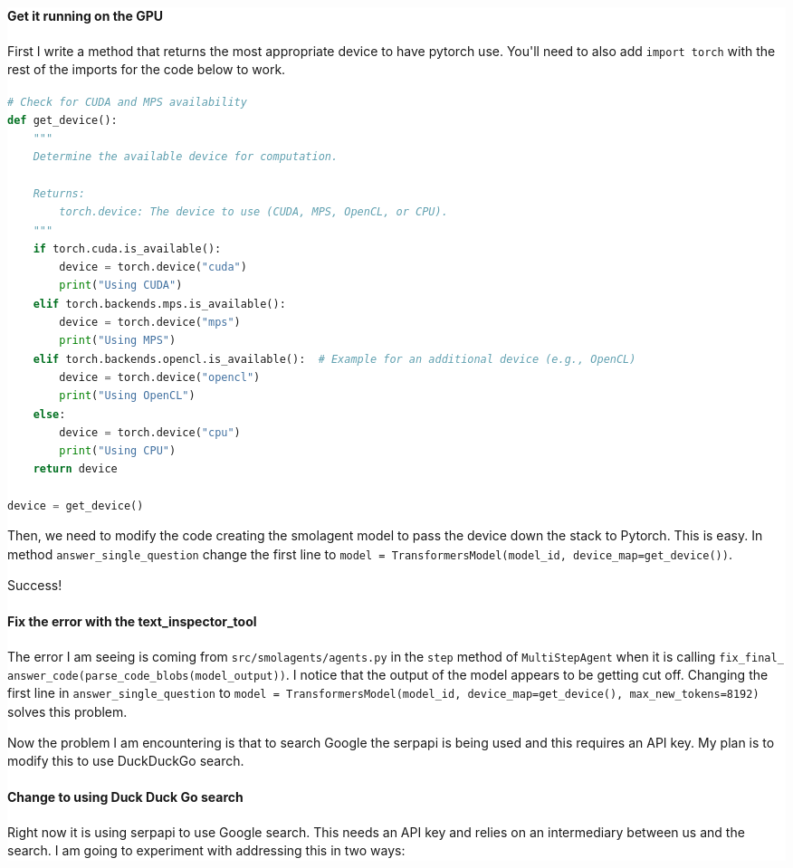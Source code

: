 #### Get it running on the GPU

First I write a method that returns the most appropriate device to have pytorch use.
You'll need to also add `import torch` with the rest of the imports for the code
below to work.

```python
# Check for CUDA and MPS availability
def get_device():
    """
    Determine the available device for computation.

    Returns:
        torch.device: The device to use (CUDA, MPS, OpenCL, or CPU).
    """
    if torch.cuda.is_available():
        device = torch.device("cuda")
        print("Using CUDA")
    elif torch.backends.mps.is_available():
        device = torch.device("mps")
        print("Using MPS")
    elif torch.backends.opencl.is_available():  # Example for an additional device (e.g., OpenCL)
        device = torch.device("opencl")
        print("Using OpenCL")
    else:
        device = torch.device("cpu")
        print("Using CPU")
    return device

device = get_device()
```

Then, we need to modify the code creating the smolagent model to pass the device down the
stack to Pytorch. This is easy. In method `answer_single_question` change the first
line to `model = TransformersModel(model_id, device_map=get_device())`.

Success!

#### Fix the error with the text_inspector_tool

The error I am seeing is coming from `src/smolagents/agents.py` in the `step` method of
`MultiStepAgent` when it is calling `fix_final_answer_code(parse_code_blobs(model_output))`.
I notice that the output of the model appears to be getting cut off. Changing the first line
in `answer_single_question` to
`model = TransformersModel(model_id, device_map=get_device(), max_new_tokens=8192)` solves
this problem.

Now the problem I am encountering is that to search Google the serpapi is being used
and this requires an API key. My plan is to modify this to use DuckDuckGo search.

#### Change to using Duck Duck Go search

Right now it is using serpapi to use Google search. This needs an API key and
relies on an intermediary between us and the search. I am going to experiment
with addressing this in two ways:

